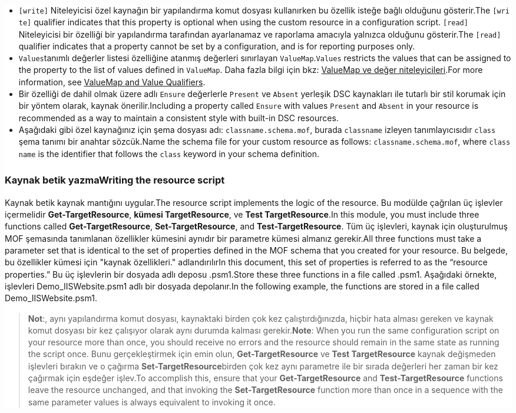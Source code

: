 * <span data-ttu-id="ad5b5-124">`[write]` Niteleyicisi özel kaynağın bir yapılandırma komut dosyası kullanırken bu özellik isteğe bağlı olduğunu gösterir.</span><span class="sxs-lookup"><span data-stu-id="ad5b5-124">The `[write]` qualifier indicates that this property is optional when using the custom resource in a configuration script.</span></span> <span data-ttu-id="ad5b5-125">`[read]` Niteleyicisi bir özelliği bir yapılandırma tarafından ayarlanamaz ve raporlama amacıyla yalnızca olduğunu gösterir.</span><span class="sxs-lookup"><span data-stu-id="ad5b5-125">The `[read]` qualifier indicates that a property cannot be set by a configuration, and is for reporting purposes only.</span></span>
* <span data-ttu-id="ad5b5-126">`Values`tanımlı değerler listesi özelliğine atanmış değerleri sınırlayan `ValueMap`.</span><span class="sxs-lookup"><span data-stu-id="ad5b5-126">`Values` restricts the values that can be assigned to the property to the list of values defined in `ValueMap`.</span></span> <span data-ttu-id="ad5b5-127">Daha fazla bilgi için bkz: [ValueMap ve değer niteleyicileri](https://msdn.microsoft.com/library/windows/desktop/aa393965.aspx).</span><span class="sxs-lookup"><span data-stu-id="ad5b5-127">For more information, see [ValueMap and Value Qualifiers](https://msdn.microsoft.com/library/windows/desktop/aa393965.aspx).</span></span>
* <span data-ttu-id="ad5b5-128">Bir özelliği de dahil olmak üzere adlı `Ensure` değerlerle `Present` ve `Absent` yerleşik DSC kaynakları ile tutarlı bir stil korumak için bir yöntem olarak, kaynak önerilir.</span><span class="sxs-lookup"><span data-stu-id="ad5b5-128">Including a property called `Ensure` with values `Present` and `Absent` in your resource is recommended as a way to maintain a consistent style with built-in DSC resources.</span></span>
* <span data-ttu-id="ad5b5-129">Aşağıdaki gibi özel kaynağınız için şema dosyası adı: `classname.schema.mof`, burada `classname` izleyen tanımlayıcısıdır `class` şema tanımı bir anahtar sözcük.</span><span class="sxs-lookup"><span data-stu-id="ad5b5-129">Name the schema file for your custom resource as follows: `classname.schema.mof`, where `classname` is the identifier that follows the `class` keyword in your schema definition.</span></span>

### <a name="writing-the-resource-script"></a><span data-ttu-id="ad5b5-130">Kaynak betik yazma</span><span class="sxs-lookup"><span data-stu-id="ad5b5-130">Writing the resource script</span></span>

<span data-ttu-id="ad5b5-131">Kaynak betik kaynak mantığını uygular.</span><span class="sxs-lookup"><span data-stu-id="ad5b5-131">The resource script implements the logic of the resource.</span></span> <span data-ttu-id="ad5b5-132">Bu modülde çağrılan üç işlevler içermelidir **Get-TargetResource**, **kümesi TargetResource**, ve **Test TargetResource**.</span><span class="sxs-lookup"><span data-stu-id="ad5b5-132">In this module, you must include three functions called **Get-TargetResource**, **Set-TargetResource**, and **Test-TargetResource**.</span></span> <span data-ttu-id="ad5b5-133">Tüm üç işlevleri, kaynak için oluşturulmuş MOF şemasında tanımlanan özellikler kümesini aynıdır bir parametre kümesi almanız gerekir.</span><span class="sxs-lookup"><span data-stu-id="ad5b5-133">All three functions must take a parameter set that is identical to the set of properties defined in the MOF schema that you created for your resource.</span></span> <span data-ttu-id="ad5b5-134">Bu belgede, bu özellikler kümesi için "kaynak özellikleri." adlandırılır</span><span class="sxs-lookup"><span data-stu-id="ad5b5-134">In this document, this set of properties is referred to as the “resource properties.”</span></span> <span data-ttu-id="ad5b5-135">Bu üç işlevlerin bir dosyada adlı deposu <ResourceName>.psm1.</span><span class="sxs-lookup"><span data-stu-id="ad5b5-135">Store these three functions in a file called <ResourceName>.psm1.</span></span> <span data-ttu-id="ad5b5-136">Aşağıdaki örnekte, işlevleri Demo_IISWebsite.psm1 adlı bir dosyada depolanır.</span><span class="sxs-lookup"><span data-stu-id="ad5b5-136">In the following example, the functions are stored in a file called Demo_IISWebsite.psm1.</span></span>

> <span data-ttu-id="ad5b5-137">**Not**:, aynı yapılandırma komut dosyası, kaynaktaki birden çok kez çalıştırdığınızda, hiçbir hata alması gereken ve kaynak komut dosyası bir kez çalışıyor olarak aynı durumda kalması gerekir.</span><span class="sxs-lookup"><span data-stu-id="ad5b5-137">**Note**: When you run the same configuration script on your resource more than once, you should receive no errors and the resource should remain in the same state as running the script once.</span></span> <span data-ttu-id="ad5b5-138">Bunu gerçekleştirmek için emin olun, **Get-TargetResource** ve **Test TargetResource** kaynak değişmeden işlevleri bırakın ve o çağırma **Set-TargetResource**birden çok kez aynı parametre ile bir sırada değerleri her zaman bir kez çağırmak için eşdeğer işlev.</span><span class="sxs-lookup"><span data-stu-id="ad5b5-138">To accomplish this, ensure that your **Get-TargetResource** and **Test-TargetResource** functions leave the resource unchanged, and that invoking the **Set-TargetResource** function more than once in a sequence with the same parameter values is always equivalent to invoking it once.</span></span>
